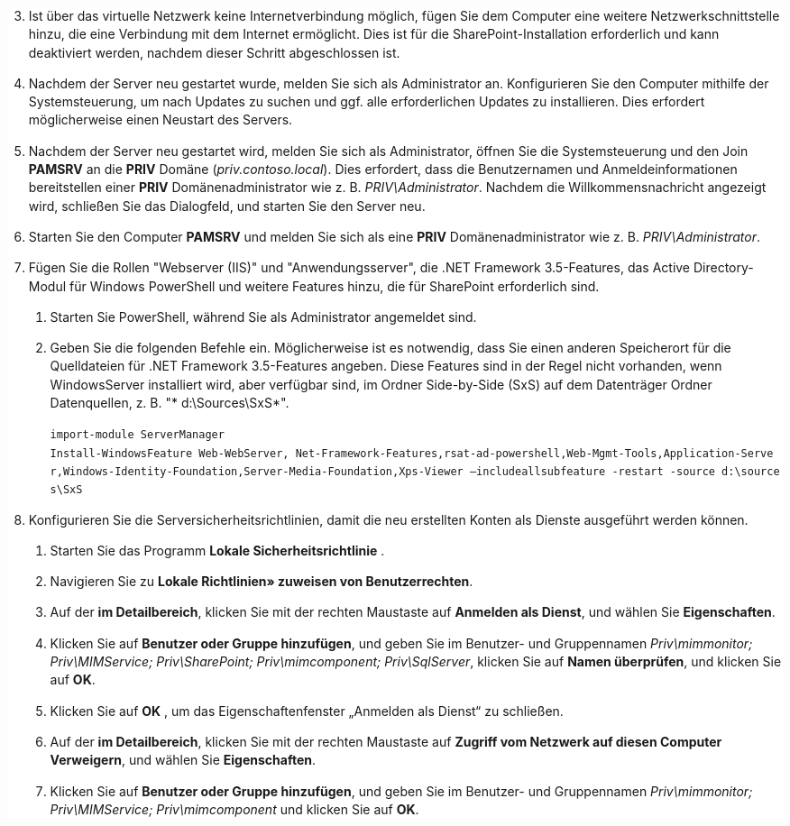 3.  Ist über das virtuelle Netzwerk keine Internetverbindung möglich, fügen Sie dem Computer eine weitere Netzwerkschnittstelle hinzu, die eine Verbindung mit dem Internet ermöglicht.  Dies ist für die SharePoint-Installation erforderlich und kann deaktiviert werden, nachdem dieser Schritt abgeschlossen ist.

4.  Nachdem der Server neu gestartet wurde, melden Sie sich als Administrator an. Konfigurieren Sie den Computer mithilfe der Systemsteuerung, um nach Updates zu suchen und ggf. alle erforderlichen Updates zu installieren.  Dies erfordert möglicherweise einen Neustart des Servers.

5.  Nachdem der Server neu gestartet wird, melden Sie sich als Administrator, öffnen Sie die Systemsteuerung und den Join **PAMSRV** an die **PRIV** Domäne (*priv.contoso.local*).  Dies erfordert, dass die Benutzernamen und Anmeldeinformationen bereitstellen einer **PRIV** Domänenadministrator wie z. B. *PRIV\Administrator*. Nachdem die Willkommensnachricht angezeigt wird, schließen Sie das Dialogfeld, und starten Sie den Server neu.

6.  Starten Sie den Computer **PAMSRV** und melden Sie sich als eine **PRIV** Domänenadministrator wie z. B. *PRIV\Administrator*.

7.  Fügen Sie die Rollen "Webserver (IIS)" und "Anwendungsserver", die .NET Framework 3.5-Features, das Active Directory-Modul für Windows PowerShell und weitere Features hinzu, die für SharePoint erforderlich sind.

    1.  Starten Sie PowerShell, während Sie als Administrator angemeldet sind.

    2.  Geben Sie die folgenden Befehle ein.   Möglicherweise ist es notwendig, dass Sie einen anderen Speicherort für die Quelldateien für .NET Framework 3.5-Features angeben. Diese Features sind in der Regel nicht vorhanden, wenn WindowsServer installiert wird, aber verfügbar sind, im Ordner Side-by-Side (SxS) auf dem Datenträger Ordner Datenquellen, z. B. "* d:\Sources\SxS\*".

        ```
        import-module ServerManager
        Install-WindowsFeature Web-WebServer, Net-Framework-Features,rsat-ad-powershell,Web-Mgmt-Tools,Application-Server,Windows-Identity-Foundation,Server-Media-Foundation,Xps-Viewer –includeallsubfeature -restart -source d:\sources\SxS
        ```

8.  Konfigurieren Sie die Serversicherheitsrichtlinien, damit die neu erstellten Konten als Dienste ausgeführt werden können.

    1.  Starten Sie das Programm **Lokale Sicherheitsrichtlinie** .

    2.  Navigieren Sie zu **Lokale Richtlinien» zuweisen von Benutzerrechten**.

    3.  Auf der **im Detailbereich**, klicken Sie mit der rechten Maustaste auf **Anmelden als Dienst**, und wählen Sie **Eigenschaften**.

    4.  Klicken Sie auf **Benutzer oder Gruppe hinzufügen**, und geben Sie im Benutzer- und Gruppennamen *Priv\mimmonitor; Priv\MIMService; Priv\SharePoint; Priv\mimcomponent; Priv\SqlServer*, klicken Sie auf **Namen überprüfen**, und klicken Sie auf **OK**.

    5.  Klicken Sie auf **OK** , um das Eigenschaftenfenster „Anmelden als Dienst“ zu schließen.

    6.  Auf der **im Detailbereich**, klicken Sie mit der rechten Maustaste auf **Zugriff vom Netzwerk auf diesen Computer Verweigern**, und wählen Sie **Eigenschaften**.

    7.  Klicken Sie auf **Benutzer oder Gruppe hinzufügen**, und geben Sie im Benutzer- und Gruppennamen *Priv\mimmonitor; Priv\MIMService; Priv\mimcomponent* und klicken Sie auf **OK**.
